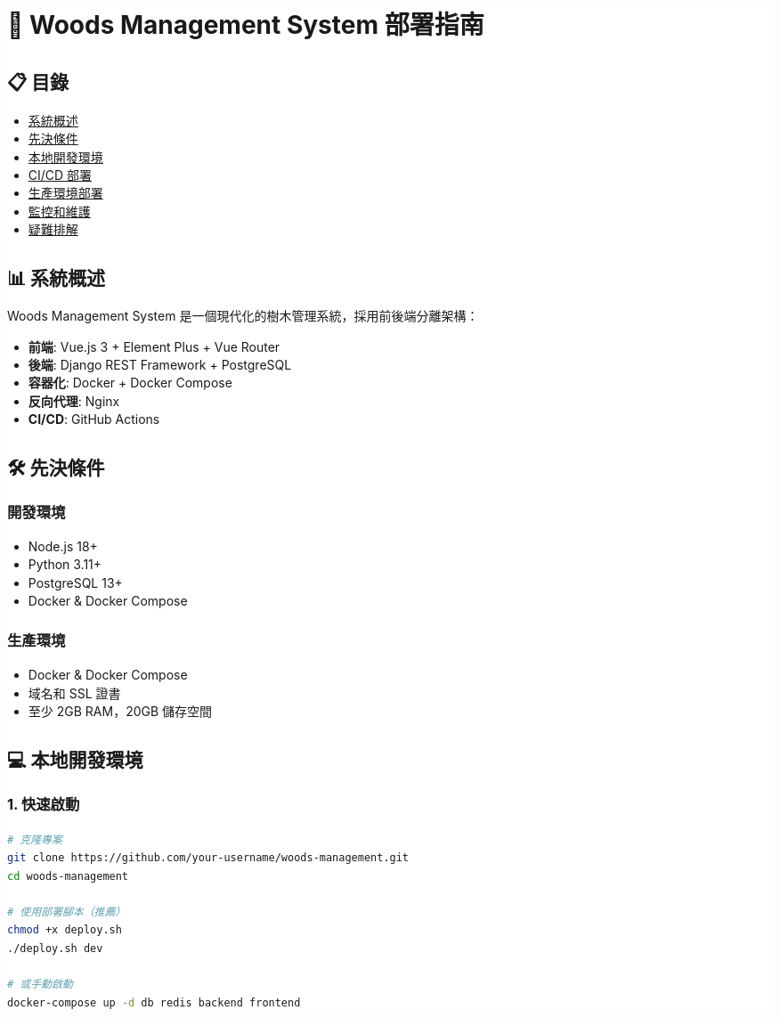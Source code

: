 # 🌳 Woods Management System 部署指南

## 📋 目錄
- [系統概述](#系統概述)
- [先決條件](#先決條件)
- [本地開發環境](#本地開發環境)
- [CI/CD 部署](#cicd-部署)
- [生產環境部署](#生產環境部署)
- [監控和維護](#監控和維護)
- [疑難排解](#疑難排解)

## 📊 系統概述

Woods Management System 是一個現代化的樹木管理系統，採用前後端分離架構：

- **前端**: Vue.js 3 + Element Plus + Vue Router
- **後端**: Django REST Framework + PostgreSQL
- **容器化**: Docker + Docker Compose
- **反向代理**: Nginx
- **CI/CD**: GitHub Actions

## 🛠️ 先決條件

### 開發環境
- Node.js 18+
- Python 3.11+
- PostgreSQL 13+
- Docker & Docker Compose

### 生產環境
- Docker & Docker Compose
- 域名和 SSL 證書
- 至少 2GB RAM，20GB 儲存空間

## 💻 本地開發環境

### 1. 快速啟動

```bash
# 克隆專案
git clone https://github.com/your-username/woods-management.git
cd woods-management

# 使用部署腳本（推薦）
chmod +x deploy.sh
./deploy.sh dev

# 或手動啟動
docker-compose up -d db redis backend frontend
```
